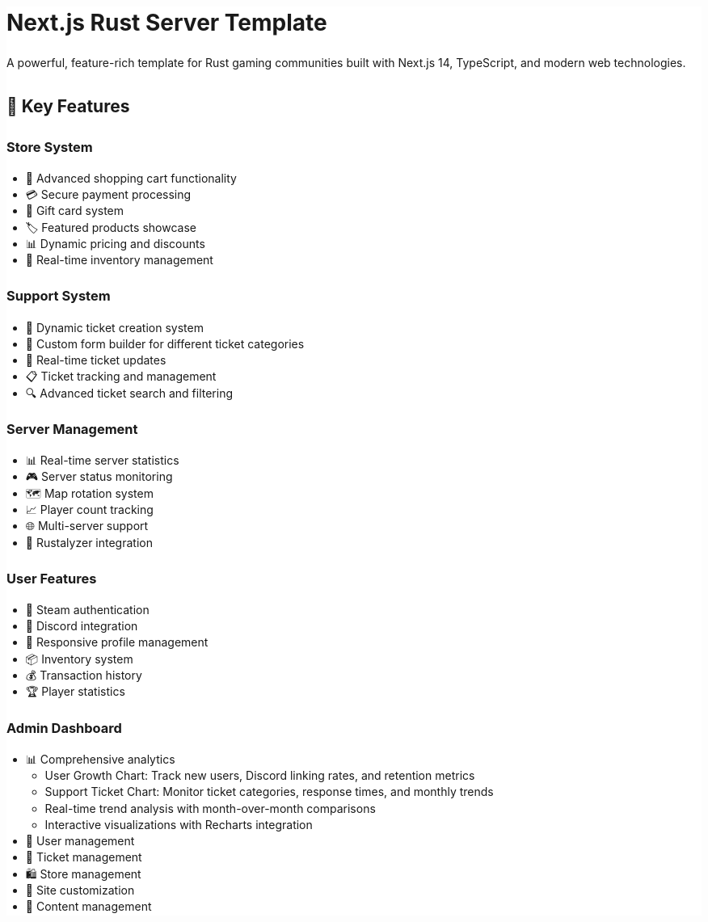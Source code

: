 # Next.js Rust Server Template

A powerful, feature-rich template for Rust gaming communities built with Next.js 14, TypeScript, and modern web technologies.

## 🚀 Key Features

### Store System
- 🛒 Advanced shopping cart functionality
- 💳 Secure payment processing
- 🎁 Gift card system
- 🏷️ Featured products showcase
- 📊 Dynamic pricing and discounts
- 🔄 Real-time inventory management

### Support System
- 🎫 Dynamic ticket creation system
- 📝 Custom form builder for different ticket categories
- 💬 Real-time ticket updates
- 📋 Ticket tracking and management
- 🔍 Advanced ticket search and filtering

### Server Management
- 📊 Real-time server statistics
- 🎮 Server status monitoring
- 🗺️ Map rotation system
- 📈 Player count tracking
- 🌐 Multi-server support
- 🔌 Rustalyzer integration

### User Features
- 🔐 Steam authentication
- 👥 Discord integration
- 📱 Responsive profile management
- 📦 Inventory system
- 💰 Transaction history
- 🏆 Player statistics

### Admin Dashboard
- 📊 Comprehensive analytics
  - User Growth Chart: Track new users, Discord linking rates, and retention metrics
  - Support Ticket Chart: Monitor ticket categories, response times, and monthly trends
  - Real-time trend analysis with month-over-month comparisons
  - Interactive visualizations with Recharts integration
- 👥 User management
- 🎫 Ticket management
- 🛍️ Store management
- 🎨 Site customization
- 📝 Content management
